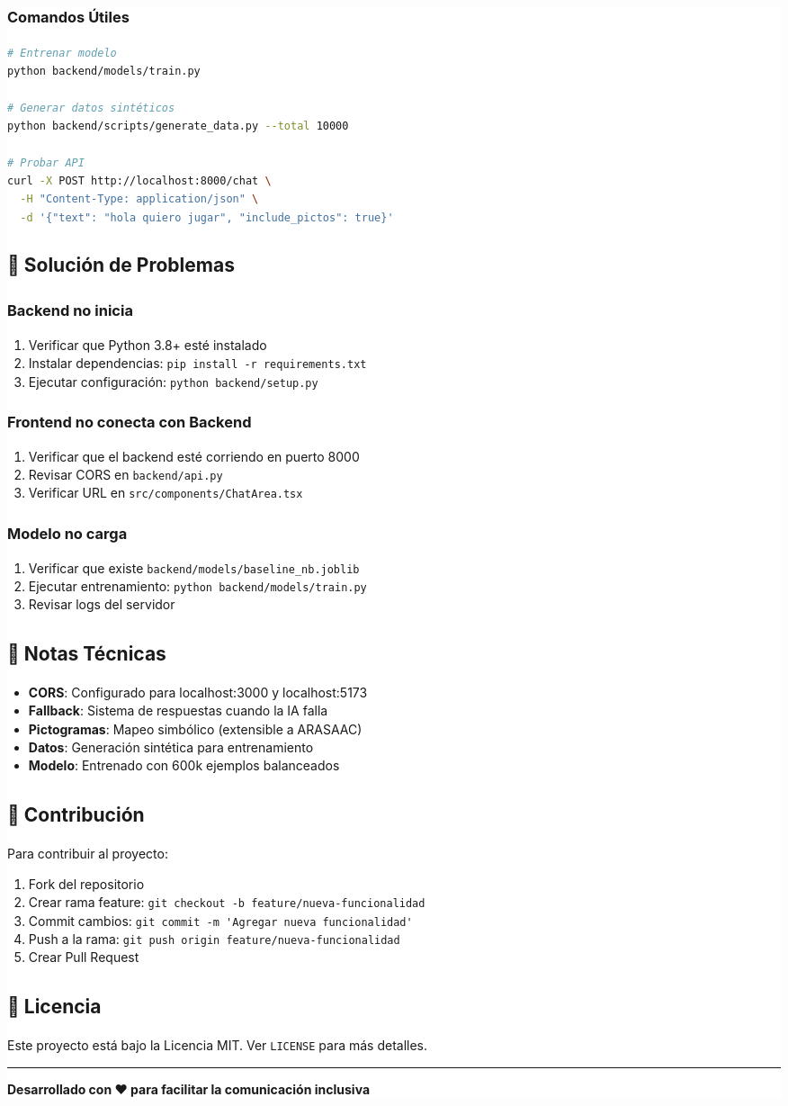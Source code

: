### Comandos Útiles

```bash
# Entrenar modelo
python backend/models/train.py

# Generar datos sintéticos
python backend/scripts/generate_data.py --total 10000

# Probar API
curl -X POST http://localhost:8000/chat \
  -H "Content-Type: application/json" \
  -d '{"text": "hola quiero jugar", "include_pictos": true}'
```

## 🐛 Solución de Problemas

### Backend no inicia
1. Verificar que Python 3.8+ esté instalado
2. Instalar dependencias: `pip install -r requirements.txt`
3. Ejecutar configuración: `python backend/setup.py`

### Frontend no conecta con Backend
1. Verificar que el backend esté corriendo en puerto 8000
2. Revisar CORS en `backend/api.py`
3. Verificar URL en `src/components/ChatArea.tsx`

### Modelo no carga
1. Verificar que existe `backend/models/baseline_nb.joblib`
2. Ejecutar entrenamiento: `python backend/models/train.py`
3. Revisar logs del servidor

## 📝 Notas Técnicas

- **CORS**: Configurado para localhost:3000 y localhost:5173
- **Fallback**: Sistema de respuestas cuando la IA falla
- **Pictogramas**: Mapeo simbólico (extensible a ARASAAC)
- **Datos**: Generación sintética para entrenamiento
- **Modelo**: Entrenado con 600k ejemplos balanceados

## 🤝 Contribución

Para contribuir al proyecto:

1. Fork del repositorio
2. Crear rama feature: `git checkout -b feature/nueva-funcionalidad`
3. Commit cambios: `git commit -m 'Agregar nueva funcionalidad'`
4. Push a la rama: `git push origin feature/nueva-funcionalidad`
5. Crear Pull Request

## 📄 Licencia

Este proyecto está bajo la Licencia MIT. Ver `LICENSE` para más detalles.

---

**Desarrollado con ❤️ para facilitar la comunicación inclusiva**


